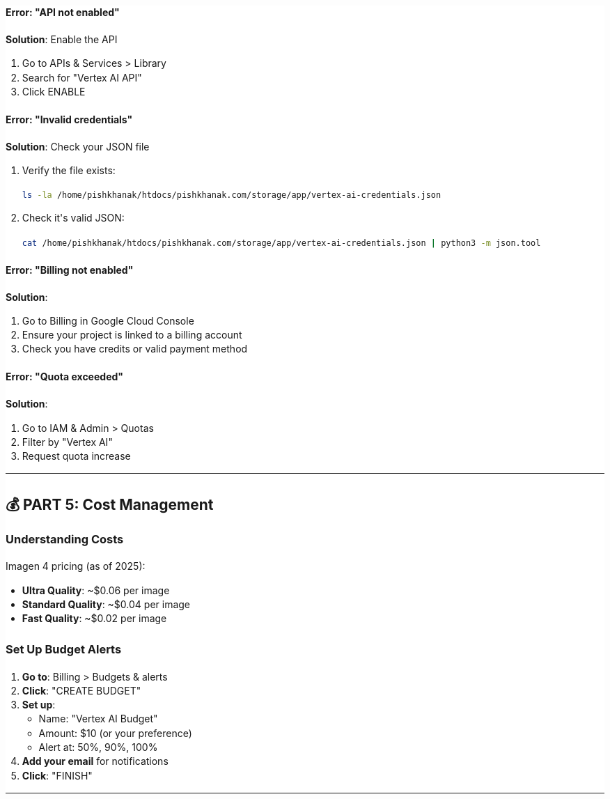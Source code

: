 #### Error: "API not enabled"
**Solution**: Enable the API
1. Go to APIs & Services > Library
2. Search for "Vertex AI API"
3. Click ENABLE

#### Error: "Invalid credentials"
**Solution**: Check your JSON file
1. Verify the file exists:
   ```bash
   ls -la /home/pishkhanak/htdocs/pishkhanak.com/storage/app/vertex-ai-credentials.json
   ```
2. Check it's valid JSON:
   ```bash
   cat /home/pishkhanak/htdocs/pishkhanak.com/storage/app/vertex-ai-credentials.json | python3 -m json.tool
   ```

#### Error: "Billing not enabled"
**Solution**: 
1. Go to Billing in Google Cloud Console
2. Ensure your project is linked to a billing account
3. Check you have credits or valid payment method

#### Error: "Quota exceeded"
**Solution**:
1. Go to IAM & Admin > Quotas
2. Filter by "Vertex AI"
3. Request quota increase

---

## 💰 PART 5: Cost Management

### Understanding Costs
Imagen 4 pricing (as of 2025):
- **Ultra Quality**: ~$0.06 per image
- **Standard Quality**: ~$0.04 per image  
- **Fast Quality**: ~$0.02 per image

### Set Up Budget Alerts
1. **Go to**: Billing > Budgets & alerts
2. **Click**: "CREATE BUDGET"
3. **Set up**:
   - Name: "Vertex AI Budget"
   - Amount: $10 (or your preference)
   - Alert at: 50%, 90%, 100%
4. **Add your email** for notifications
5. **Click**: "FINISH"

---
